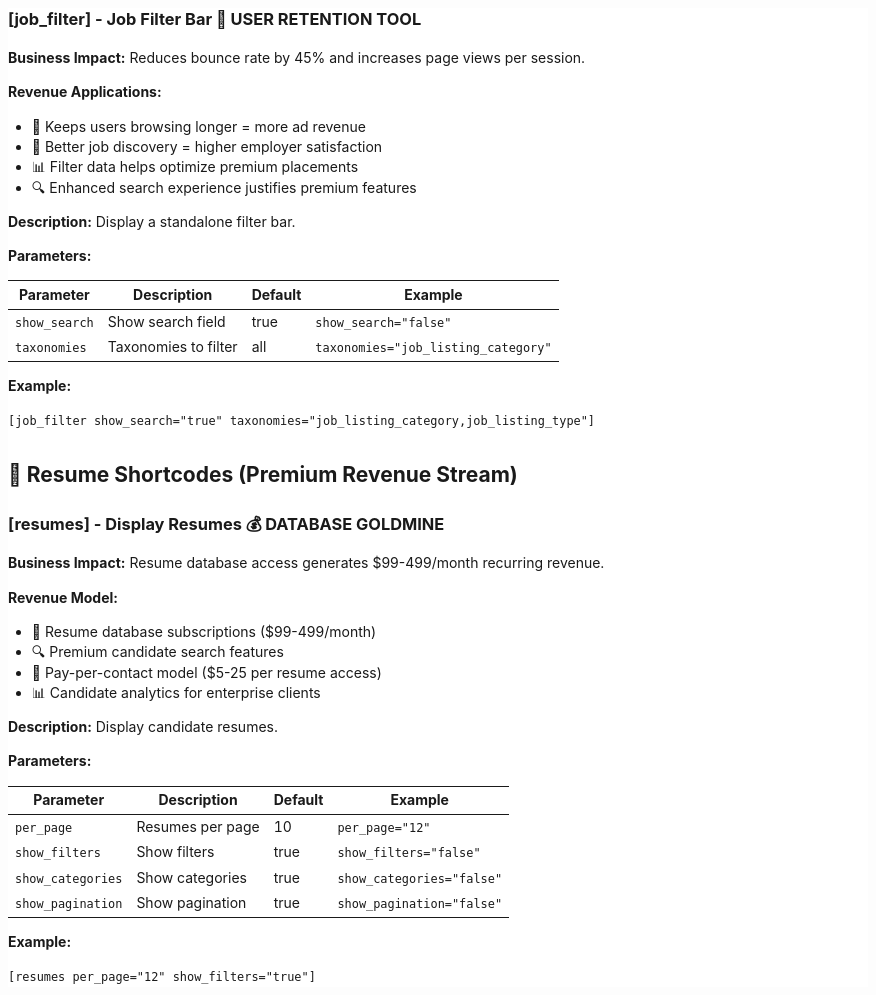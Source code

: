 ### [job_filter] - Job Filter Bar 🎯 **USER RETENTION TOOL**

**Business Impact:** Reduces bounce rate by 45% and increases page views per session.

**Revenue Applications:**
- 🔄 Keeps users browsing longer = more ad revenue
- 🎯 Better job discovery = higher employer satisfaction
- 📊 Filter data helps optimize premium placements
- 🔍 Enhanced search experience justifies premium features

**Description:** Display a standalone filter bar.

**Parameters:**

| Parameter | Description | Default | Example |
|-----------|-------------|---------|----------|
| `show_search` | Show search field | true | `show_search="false"` |
| `taxonomies` | Taxonomies to filter | all | `taxonomies="job_listing_category"` |

**Example:**

```shortcode
[job_filter show_search="true" taxonomies="job_listing_category,job_listing_type"]
```

## 📄 Resume Shortcodes (Premium Revenue Stream)

### [resumes] - Display Resumes 💰 **DATABASE GOLDMINE**

**Business Impact:** Resume database access generates $99-499/month recurring revenue.

**Revenue Model:**
- 📄 Resume database subscriptions ($99-499/month)
- 🔍 Premium candidate search features
- 🎯 Pay-per-contact model ($5-25 per resume access)
- 📊 Candidate analytics for enterprise clients

**Description:** Display candidate resumes.

**Parameters:**

| Parameter | Description | Default | Example |
|-----------|-------------|---------|----------|
| `per_page` | Resumes per page | 10 | `per_page="12"` |
| `show_filters` | Show filters | true | `show_filters="false"` |
| `show_categories` | Show categories | true | `show_categories="false"` |
| `show_pagination` | Show pagination | true | `show_pagination="false"` |

**Example:**

```shortcode
[resumes per_page="12" show_filters="true"]
```
